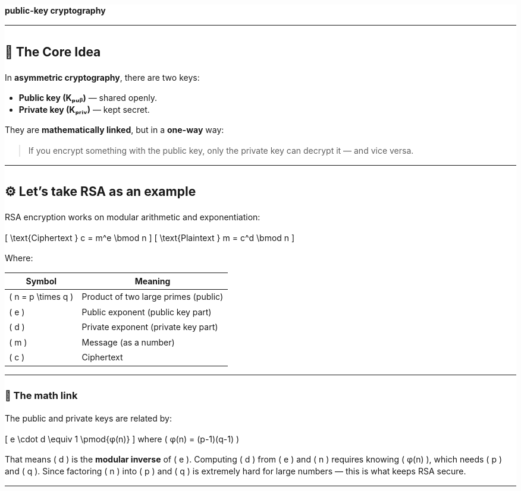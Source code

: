 **public-key cryptography** 

---

## 🧩 The Core Idea

In **asymmetric cryptography**, there are two keys:

* **Public key (Kₚᵤᵦ)** — shared openly.
* **Private key (Kₚᵣᵢᵥ)** — kept secret.

They are **mathematically linked**, but in a **one-way** way:

> If you encrypt something with the public key,
> only the private key can decrypt it —
> and vice versa.

---

## ⚙️ Let’s take RSA as an example

RSA encryption works on modular arithmetic and exponentiation:

[
\text{Ciphertext } c = m^e \bmod n
]
[
\text{Plaintext } m = c^d \bmod n
]

Where:

| Symbol             | Meaning                              |
| ------------------ | ------------------------------------ |
| ( n = p \times q ) | Product of two large primes (public) |
| ( e )              | Public exponent (public key part)    |
| ( d )              | Private exponent (private key part)  |
| ( m )              | Message (as a number)                |
| ( c )              | Ciphertext                           |

---

### 🔐 The math link

The public and private keys are related by:

[
e \cdot d \equiv 1 \pmod{φ(n)}
]
where ( φ(n) = (p-1)(q-1) )

That means ( d ) is the **modular inverse** of ( e ).
Computing ( d ) from ( e ) and ( n ) requires knowing ( φ(n) ), which needs ( p ) and ( q ).
Since factoring ( n ) into ( p ) and ( q ) is extremely hard for large numbers — this is what keeps RSA secure.

---
